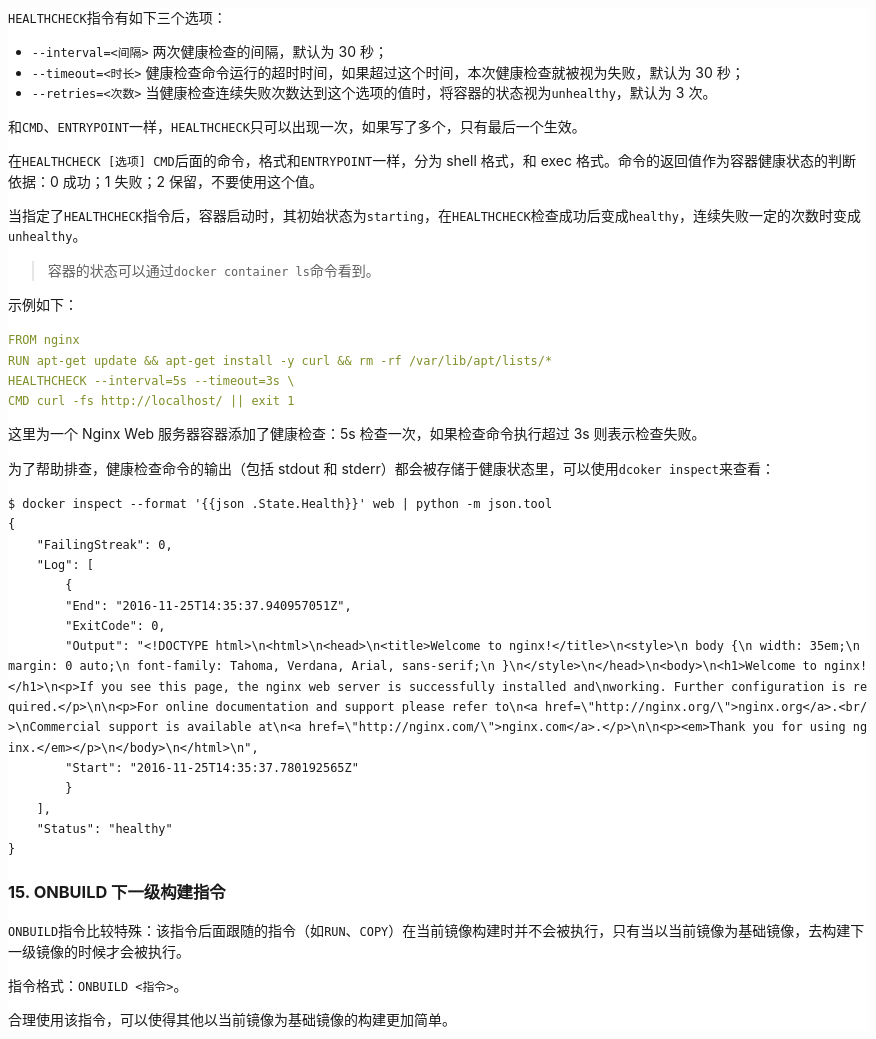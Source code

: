 `HEALTHCHECK`指令有如下三个选项：

* `--interval=<间隔>` 两次健康检查的间隔，默认为 30 秒；
* `--timeout=<时长>` 健康检查命令运行的超时时间，如果超过这个时间，本次健康检查就被视为失败，默认为 30 秒；
* `--retries=<次数>` 当健康检查连续失败次数达到这个选项的值时，将容器的状态视为`unhealthy`，默认为 3 次。

和`CMD`、`ENTRYPOINT`一样，`HEALTHCHECK`只可以出现一次，如果写了多个，只有最后一个生效。

在`HEALTHCHECK [选项] CMD`后面的命令，格式和`ENTRYPOINT`一样，分为 shell 格式，和 exec 格式。命令的返回值作为容器健康状态的判断依据：0 成功；1 失败；2 保留，不要使用这个值。

当指定了`HEALTHCHECK`指令后，容器启动时，其初始状态为`starting`，在`HEALTHCHECK`检查成功后变成`healthy`，连续失败一定的次数时变成`unhealthy`。

> 容器的状态可以通过`docker container ls`命令看到。

示例如下：

```yaml
FROM nginx
RUN apt-get update && apt-get install -y curl && rm -rf /var/lib/apt/lists/*
HEALTHCHECK --interval=5s --timeout=3s \
CMD curl -fs http://localhost/ || exit 1
```

这里为一个 Nginx Web 服务器容器添加了健康检查：5s 检查一次，如果检查命令执行超过 3s 则表示检查失败。

为了帮助排查，健康检查命令的输出（包括 stdout 和 stderr）都会被存储于健康状态里，可以使用`dcoker inspect`来查看：

```shell
$ docker inspect --format '{{json .State.Health}}' web | python -m json.tool
{
    "FailingStreak": 0,
    "Log": [
        {
        "End": "2016-11-25T14:35:37.940957051Z",
        "ExitCode": 0,
        "Output": "<!DOCTYPE html>\n<html>\n<head>\n<title>Welcome to nginx!</title>\n<style>\n body {\n width: 35em;\n margin: 0 auto;\n font-family: Tahoma, Verdana, Arial, sans-serif;\n }\n</style>\n</head>\n<body>\n<h1>Welcome to nginx!</h1>\n<p>If you see this page, the nginx web server is successfully installed and\nworking. Further configuration is required.</p>\n\n<p>For online documentation and support please refer to\n<a href=\"http://nginx.org/\">nginx.org</a>.<br/>\nCommercial support is available at\n<a href=\"http://nginx.com/\">nginx.com</a>.</p>\n\n<p><em>Thank you for using nginx.</em></p>\n</body>\n</html>\n",
        "Start": "2016-11-25T14:35:37.780192565Z"
        }
    ],
    "Status": "healthy"
}
```

### 15. ONBUILD 下一级构建指令

`ONBUILD`指令比较特殊：该指令后面跟随的指令（如`RUN`、`COPY`）在当前镜像构建时并不会被执行，只有当以当前镜像为基础镜像，去构建下一级镜像的时候才会被执行。

指令格式：`ONBUILD <指令>`。

合理使用该指令，可以使得其他以当前镜像为基础镜像的构建更加简单。

